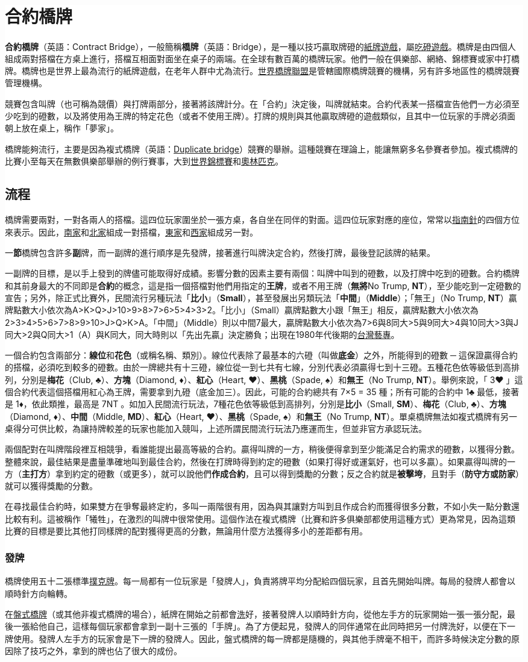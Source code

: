# 合約橋牌

**合約橋牌**（英語：Contract Bridge），一般簡稱**橋牌**（英語：Bridge），是一種以技巧贏取牌磴的[紙牌遊戲](https://www.wikiwand.com/zh-tw/%E7%B4%99%E7%89%8C%E9%81%8A%E6%88%B2)，屬[吃磴遊戲](https://www.wikiwand.com/zh-tw/%E5%90%83%E7%A3%B4%E9%81%8A%E6%88%B2)。橋牌是由四個人組成兩對搭檔在方桌上進行，搭檔互相面對面坐在桌子的兩端。在全球有數百萬的橋牌玩家。他們一般在俱樂部、網絡、錦標賽或家中打橋牌。橋牌也是世界上最為流行的紙牌遊戲，在老年人群中尤為流行。[世界橋牌聯盟](https://www.wikiwand.com/zh-tw/%E4%B8%96%E7%95%8C%E6%A9%8B%E7%89%8C%E8%81%AF%E7%9B%9F)是管轄國際橋牌競賽的機構，另有許多地區性的橋牌競賽管理機構。

競賽包含叫牌（也可稱為競價）與打牌兩部分，接著將該牌計分。在「合約」決定後，叫牌就結束。合約代表某一搭檔宣告他們一方必須至少吃到的磴數，以及將使用為王牌的特定花色（或者不使用王牌）。打牌的規則與其他贏取牌磴的遊戲類似，且其中一位玩家的手牌必須面朝上放在桌上，稱作「夢家」。

橋牌能夠流行，主要是因為複式橋牌（英語：[Duplicate bridge](https://www.wikiwand.com/en/Duplicate_bridge)）競賽的舉辦。這種競賽在理論上，能讓無窮多名參賽者參加。複式橋牌的比賽小至每天在無數俱樂部舉辦的例行賽事，大到[世界錦標賽](https://www.wikiwand.com/zh-tw/%E7%99%BE%E6%85%95%E5%A4%A7%E6%9D%AF)和[奧林匹克](https://www.wikiwand.com/zh-tw/%E5%A5%A5%E6%9E%97%E5%8C%B9%E5%85%8B)。

## 流程

橋牌需要兩對，一對各兩人的搭檔。這四位玩家圍坐於一張方桌，各自坐在同伴的對面。這四位玩家對應的座位，常常以[指南針](https://www.wikiwand.com/zh-tw/%E6%8C%87%E5%8D%97%E9%87%9D)的四個方位來表示。因此，[南家](https://www.wikiwand.com/zh-tw/%E5%8D%97)和[北家](https://www.wikiwand.com/zh-tw/%E5%8C%97)組成一對搭檔，[東家](https://www.wikiwand.com/zh-tw/%E6%9D%B1)和[西家](https://www.wikiwand.com/zh-tw/%E8%A5%BF)組成另一對。

一**節**橋牌包含許多**副**牌，而一副牌的進行順序是先發牌，接著進行叫牌決定合約，然後打牌，最後登記該牌的結果。

一副牌的目標，是以手上發到的牌儘可能取得好成績。影響分數的因素主要有兩個：叫牌中叫到的磴數，以及打牌中吃到的磴數。合約橋牌和其前身最大的不同即是**合約**的概念，這是指一個搭檔對他們用指定的**王牌**，或者不用王牌（**無將**No Trump, **NT**），至少能吃到一定磴數的宣告；另外，除正式比賽外，民間流行另種玩法「**比小**」（**Small**），甚至發展出另類玩法「**中間**」（**Middle**）；「無王」（No Trump, **NT**）贏牌點數大小依次為A>K>Q>J>10>9>8>7>6>5>4>3>2。「比小」（Small）贏牌點數大小跟「無王」相反，贏牌點數大小依次為2>3>4>5>6>7>8>9>10>J>Q>K>A。「中間」（Middle）則以中間7最大，贏牌點數大小依次為7>6與8同大>5與9同大>4與10同大>3與J同大>2與Q同大>1（A）與K同大，同大時則以「先出先贏」決定勝負；出現在1980年代後期的[台灣藝專](https://www.wikiwand.com/zh-tw/%E5%8F%B0%E7%81%A3%E8%97%9D%E5%B0%88)。

一個合約包含兩部分：**線位**和**花色**（或稱名稱、類別）。線位代表除了最基本的六磴（叫做**底金**）之外，所能得到的磴數 ─ 這保證贏得合約的搭檔，必須吃到較多的磴數。由於一牌總共有十三磴，線位從一到七共有七線，分別代表必須贏得七到十三磴。五種花色依等級低到高排列，分別是**梅花**（Club, ♣）、**方塊**（Diamond, ♦）、**紅心**（Heart, ♥）、**黑桃**（Spade, ♠）和**無王**（No Trump, **NT**）。舉例來說，「 3♥ 」這個合約代表這個搭檔用紅心為王牌，需要拿到九磴（底金加三）。因此，可能的合約總共有 7×5 = 35 種；所有可能的合約中 1♣ 最低，接著是 1♦，依此類推，最高是 7NT 。如加入民間流行玩法，7種花色依等級低到高排列，分別是**比小**（Small, **SM**）、**梅花**（Club, ♣）、**方塊**（Diamond, ♦）、**中間**（Middle, **MD**）、**紅心**（Heart, ♥）、**黑桃**（Spade, ♠）和**無王**（No Trump, **NT**）。單桌橋牌無法如複式橋牌有另一桌得分可供比較，為讓持牌較差的玩家也能加入競叫，上述所謂民間流行玩法乃應運而生，但並非官方承認玩法。

兩個配對在叫牌階段裡互相競爭，看誰能提出最高等級的合約。贏得叫牌的一方，稍後便得拿到至少能滿足合約需求的磴數，以獲得分數。整體來說，最佳結果是盡量準確地叫到最佳合約，然後在打牌時得到約定的磴數（如果打得好或運氣好，也可以多贏）。如果贏得叫牌的一方（**主打方**）拿到約定的磴數（或更多），就可以說他們**作成合約**，且可以得到獎勵的分數；反之合約就是**被擊垮**，且對手（**防守方或防家**）就可以獲得獎勵的分數。

在尋找最佳合約時，如果雙方在爭奪最終定約，多叫一兩階很有用，因為與其讓對方叫到且作成合約而獲得很多分數，不如小失一點分數還比較有利。這被稱作「犧牲」，在激烈的叫牌中很常使用。這個作法在複式橋牌（比賽和許多俱樂部都使用這種方式）更為常見，因為這類比賽的目標是要比其他打同樣牌的配對獲得更高的分數，無論用什麼方法獲得多小的差距都有用。

### 發牌

橋牌使用五十二張標準[撲克牌](https://www.wikiwand.com/zh-tw/%E6%92%B2%E5%85%8B%E7%89%8C)。每一局都有一位玩家是「發牌人」，負責將牌平均分配給四個玩家，且首先開始叫牌。每局的發牌人都會以順時針方向輪轉。

在[盤式橋牌](https://www.wikiwand.com/zh-tw/%E7%9B%A4%E5%BC%8F%E6%A9%8B%E7%89%8C)（或其他非複式橋牌的場合），紙牌在開始之前都會[洗](https://www.wikiwand.com/zh-tw/%E6%B4%97%E7%89%8C)好，接著發牌人以順時針方向，從他左手方的玩家開始一張一張分配，最後一張給他自己，這樣每個玩家都會拿到一副十三張的「手牌」。為了方便起見，發牌人的同伴通常在此同時把另一付牌洗好，以便在下一牌使用。發牌人左手方的玩家會是下一牌的發牌人。因此，盤式橋牌的每一牌都是隨機的，與其他手牌毫不相干，而許多時候決定分數的原因除了技巧之外，拿到的牌也佔了很大的成份。
